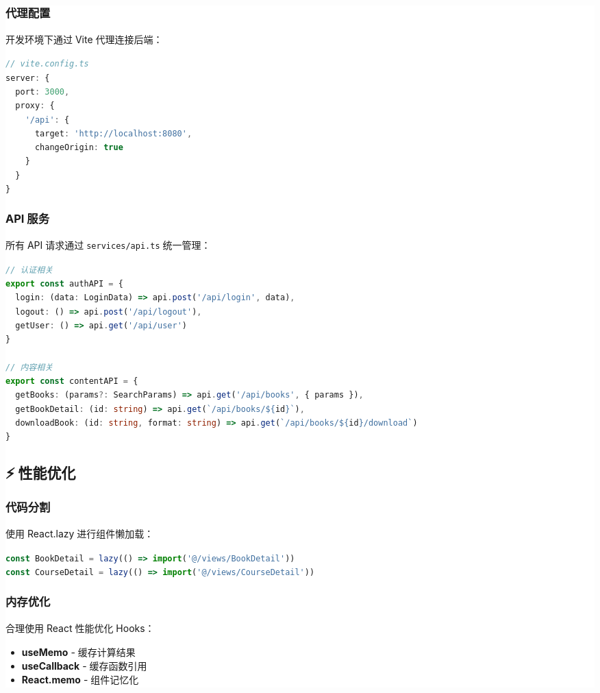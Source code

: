 ### 代理配置
开发环境下通过 Vite 代理连接后端：

```typescript
// vite.config.ts
server: {
  port: 3000,
  proxy: {
    '/api': {
      target: 'http://localhost:8080',
      changeOrigin: true
    }
  }
}
```

### API 服务
所有 API 请求通过 `services/api.ts` 统一管理：

```typescript
// 认证相关
export const authAPI = {
  login: (data: LoginData) => api.post('/api/login', data),
  logout: () => api.post('/api/logout'),
  getUser: () => api.get('/api/user')
}

// 内容相关
export const contentAPI = {
  getBooks: (params?: SearchParams) => api.get('/api/books', { params }),
  getBookDetail: (id: string) => api.get(`/api/books/${id}`),
  downloadBook: (id: string, format: string) => api.get(`/api/books/${id}/download`)
}
```

## ⚡ 性能优化

### 代码分割
使用 React.lazy 进行组件懒加载：

```typescript
const BookDetail = lazy(() => import('@/views/BookDetail'))
const CourseDetail = lazy(() => import('@/views/CourseDetail'))
```

### 内存优化
合理使用 React 性能优化 Hooks：

- **useMemo** - 缓存计算结果
- **useCallback** - 缓存函数引用
- **React.memo** - 组件记忆化
